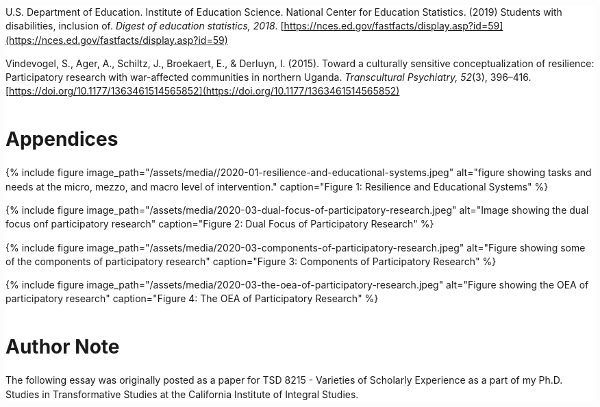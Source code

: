 U.S. Department of Education. Institute of Education Science. National Center for Education Statistics. (2019) Students with disabilities, inclusion of. _Digest of education statistics, 2018_. [https://nces.ed.gov/fastfacts/display.asp?id=59](https://nces.ed.gov/fastfacts/display.asp?id=59)

Vindevogel, S., Ager, A., Schiltz, J., Broekaert, E., & Derluyn, I. (2015). Toward a culturally sensitive conceptualization of resilience: Participatory research with war-affected communities in northern Uganda. _Transcultural Psychiatry, 52_(3), 396–416. [https://doi.org/10.1177/1363461514565852](https://doi.org/10.1177/1363461514565852)

</div>

# Appendices


{% include figure image_path="/assets/media//2020-01-resilience-and-educational-systems.jpeg" alt="figure showing tasks and needs at the micro, mezzo, and macro level of intervention." caption="Figure 1: Resilience and Educational Systems" %}

{% include figure image_path="/assets/media/2020-03-dual-focus-of-participatory-research.jpeg" alt="Image showing the dual focus onf participatory research" caption="Figure 2: Dual Focus of Participatory Research" %}

{% include figure image_path="/assets/media/2020-03-components-of-participatory-research.jpeg" alt="Figure showing some of the components of participatory research" caption="Figure 3: Components of Participatory Research" %}

{% include figure image_path="/assets/media/2020-03-the-oea-of-participatory-research.jpeg" alt="Figure showing the OEA of participatory research" caption="Figure 4: The OEA of Participatory Research" %}


# Author Note

The following essay was originally posted as a paper for TSD 8215 - Varieties of Scholarly Experience as a part of my Ph.D. Studies in Transformative Studies at the California Institute of Integral Studies.
